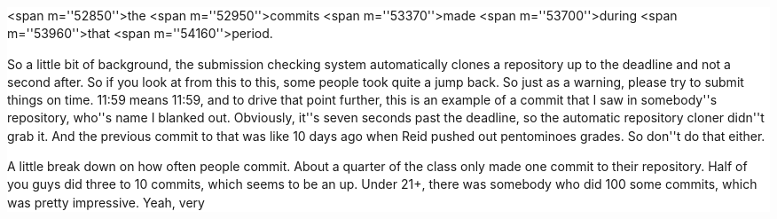   <span m=''52850''>the</span> <span m=''52950''>commits</span> <span m=''53370''>made</span>
  <span m=''53700''>during</span> <span m=''53960''>that</span> <span m=''54160''>period.</span>
  </p><p><span m=''55830''>So</span> <span m=''57010''>a</span> <span m=''57110''>little</span>
  <span m=''57340''>bit</span> <span m=''57490''>of</span> <span m=''57560''>background,</span>
  <span m=''58120''>the</span> <span m=''58370''>submission</span> <span m=''59680''>checking</span>
  <span m=''60110''>system</span> <span m=''60660''>automatically</span> <span m=''61820''>clones</span>
  <span m=''62240''>a</span> <span m=''62300''>repository</span> <span m=''63140''>up</span>
  <span m=''63360''>to</span> <span m=''63510''>the</span> <span m=''63670''>deadline</span>
  <span m=''64269''>and</span> <span m=''64450''>not</span> <span m=''64860''>a</span>
  <span m=''64900''>second</span> <span m=''65349''>after.</span> <span m=''65880''>So</span>
  <span m=''67270''>if</span> <span m=''67420''>you</span> <span m=''67530''>look</span>
  <span m=''67720''>at</span> <span m=''67910''>from</span> <span m=''68160''>this</span>
  <span m=''68570''>to</span> <span m=''68720''>this,</span> <span m=''69430''>some</span>
  <span m=''69720''>people</span> <span m=''69990''>took</span> <span m=''70200''>quite</span>
  <span m=''70580''>a</span> <span m=''70630''>jump</span> <span m=''70920''>back.</span>
  <span m=''71870''>So</span> <span m=''72510''>just</span> <span m=''72800''>as</span>
  <span m=''72990''>a</span> <span m=''73060''>warning,</span> <span m=''73560''>please</span>
  <span m=''74310''>try</span> <span m=''74590''>to</span> <span m=''74700''>submit</span>
  <span m=''75080''>things</span> <span m=''75320''>on</span> <span m=''75490''>time.</span>
  <span m=''75810''>11:59</span> <span m=''76730''>means</span> <span m=''76980''>11:59,</span>
  <span m=''78580''>and</span> <span m=''79090''>to</span> <span m=''79420''>drive</span>
  <span m=''79850''>that</span> <span m=''80020''>point</span> <span m=''80330''>further,</span>
  <span m=''81150''>this</span> <span m=''81370''>is</span> <span m=''81490''>an</span>
  <span m=''81600''>example</span> <span m=''81865''>of</span> <span m=''82130''>a</span>
  <span m=''82230''>commit</span> <span m=''82590''>that</span> <span m=''82710''>I</span>
  <span m=''82760''>saw</span> <span m=''83110''>in</span> <span m=''83240''>somebody''s</span>
  <span m=''83690''>repository,</span> <span m=''85100''>who''s</span> <span m=''85350''>name</span>
  <span m=''85590''>I</span> <span m=''85700''>blanked</span> <span m=''86080''>out.</span>
  <span m=''87340''>Obviously,</span> <span m=''87900''>it''s</span> <span m=''88370''>seven</span>
  <span m=''88660''>seconds</span> <span m=''89040''>past</span> <span m=''89310''>the</span>
  <span m=''89380''>deadline,</span> <span m=''89840''>so</span> <span m=''90090''>the</span>
  <span m=''90340''>automatic</span> <span m=''90810''>repository</span> <span m=''91470''>cloner</span>
  <span m=''91850''>didn''t</span> <span m=''92130''>grab</span> <span m=''92440''>it.</span>
  <span m=''92970''>And</span> <span m=''93410''>the</span> <span m=''93500''>previous</span>
  <span m=''93910''>commit</span> <span m=''94230''>to</span> <span m=''94330''>that</span>
  <span m=''94680''>was</span> <span m=''95660''>like</span> <span m=''96100''>10</span>
  <span m=''96340''>days</span> <span m=''96590''>ago</span> <span m=''96890''>when</span>
  <span m=''97170''>Reid</span> <span m=''97440''>pushed</span> <span m=''97750''>out</span>
  <span m=''97920''>pentominoes</span> <span m=''98520''>grades.</span> <span m=''100760''>So</span>
  <span m=''102340''>don''t</span> <span m=''102620''>do</span> <span m=''102770''>that</span>
  <span m=''103060''>either.</span> </p><p><span m=''104340''>A</span> <span m=''104440''>little</span>
  <span m=''104700''>break</span> <span m=''105000''>down</span> <span m=''105300''>on</span>
  <span m=''106210''>how</span> <span m=''106420''>often</span> <span m=''106680''>people</span>
  <span m=''106960''>commit.</span> <span m=''108140''>About</span> <span m=''108440''>a</span>
  <span m=''108490''>quarter</span> <span m=''108700''>of</span> <span m=''108770''>the</span>
  <span m=''108890''>class</span> <span m=''109240''>only</span> <span m=''109450''>made</span>
  <span m=''109680''>one</span> <span m=''109940''>commit</span> <span m=''110260''>to</span>
  <span m=''110340''>their</span> <span m=''110490''>repository.</span> <span m=''112490''>Half</span>
  <span m=''112760''>of</span> <span m=''112870''>you</span> <span m=''113010''>guys</span>
  <span m=''113660''>did</span> <span m=''113880''>three to</span> <span m=''114135''>10</span>
  <span m=''114390''>commits, which</span> <span m=''114780''>seems</span> <span m=''115030''>to</span>
  <span m=''115110''>be</span> <span m=''115230''>an up.</span> <span m=''116280''>Under</span>
  <span m=''116530''>21+,</span> <span m=''117290''>there</span> <span m=''117410''>was</span>
  <span m=''117530''>somebody</span> <span m=''117920''>who</span> <span m=''118050''>did</span>
  <span m=''118240''>100</span> <span m=''119130''>some</span> <span m=''119410''>commits,</span>
  <span m=''120190''>which</span> <span m=''120380''>was</span> <span m=''120560''>pretty</span>
  <span m=''120840''>impressive.</span> <span m=''125150''>Yeah,</span> <span m=''125560''>very</span>